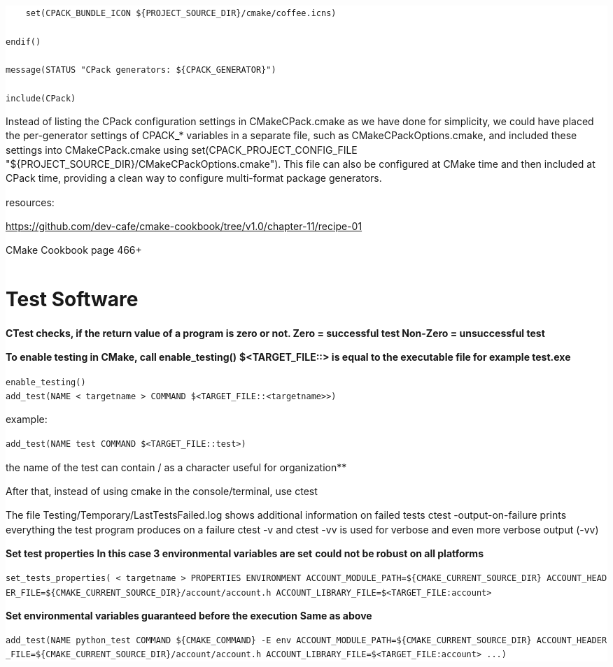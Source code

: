 		set(CPACK_BUNDLE_ICON ${PROJECT_SOURCE_DIR}/cmake/coffee.icns)

	endif()

	message(STATUS "CPack generators: ${CPACK_GENERATOR}")

	include(CPack)

Instead of listing the CPack configuration settings in CMakeCPack.cmake as we have done for simplicity, we could have placed the per-generator settings of CPACK_* variables in a separate file, such as CMakeCPackOptions.cmake, and included these settings into CMakeCPack.cmake using set(CPACK_PROJECT_CONFIG_FILE "${PROJECT_SOURCE_DIR}/CMakeCPackOptions.cmake").  This file can also be configured at CMake time and then included at CPack time, providing a clean way to configure multi-format package generators.

resources:

https://github.com/dev-cafe/cmake-cookbook/tree/v1.0/chapter-11/recipe-01

CMake Cookbook page 466+

<div id="24"></div>

# Test Software

**CTest checks, if the return value of a program is zero or not. Zero = successful test Non-Zero = unsuccessful test**

**To enable testing in CMake, call enable_testing()**
**$<TARGET_FILE::<targetname>> is equal to the executable file for example test.exe**

	enable_testing()
	add_test(NAME < targetname > COMMAND $<TARGET_FILE::<targetname>>)
example:

	add_test(NAME test COMMAND $<TARGET_FILE::test>)

the name of the test can contain / as a character useful for organization**

After that, instead of using cmake in the console/terminal, use ctest

The file Testing/Temporary/LastTestsFailed.log shows additional information on failed tests
ctest -output-on-failure prints everything the test program produces on a failure
ctest -v and ctest -vv is used for verbose and even more verbose output (-vv)


**Set test properties**
**In this case 3 environmental variables are set**
**could not be robust on all platforms**

	set_tests_properties( < targetname > PROPERTIES ENVIRONMENT ACCOUNT_MODULE_PATH=${CMAKE_CURRENT_SOURCE_DIR} ACCOUNT_HEADER_FILE=${CMAKE_CURRENT_SOURCE_DIR}/account/account.h ACCOUNT_LIBRARY_FILE=$<TARGET_FILE:account>  

**Set environmental variables guaranteed before the execution**
**Same as above**
	
	add_test(NAME python_test COMMAND ${CMAKE_COMMAND} -E env ACCOUNT_MODULE_PATH=${CMAKE_CURRENT_SOURCE_DIR} ACCOUNT_HEADER_FILE=${CMAKE_CURRENT_SOURCE_DIR}/account/account.h ACCOUNT_LIBRARY_FILE=$<TARGET_FILE:account> ...)
